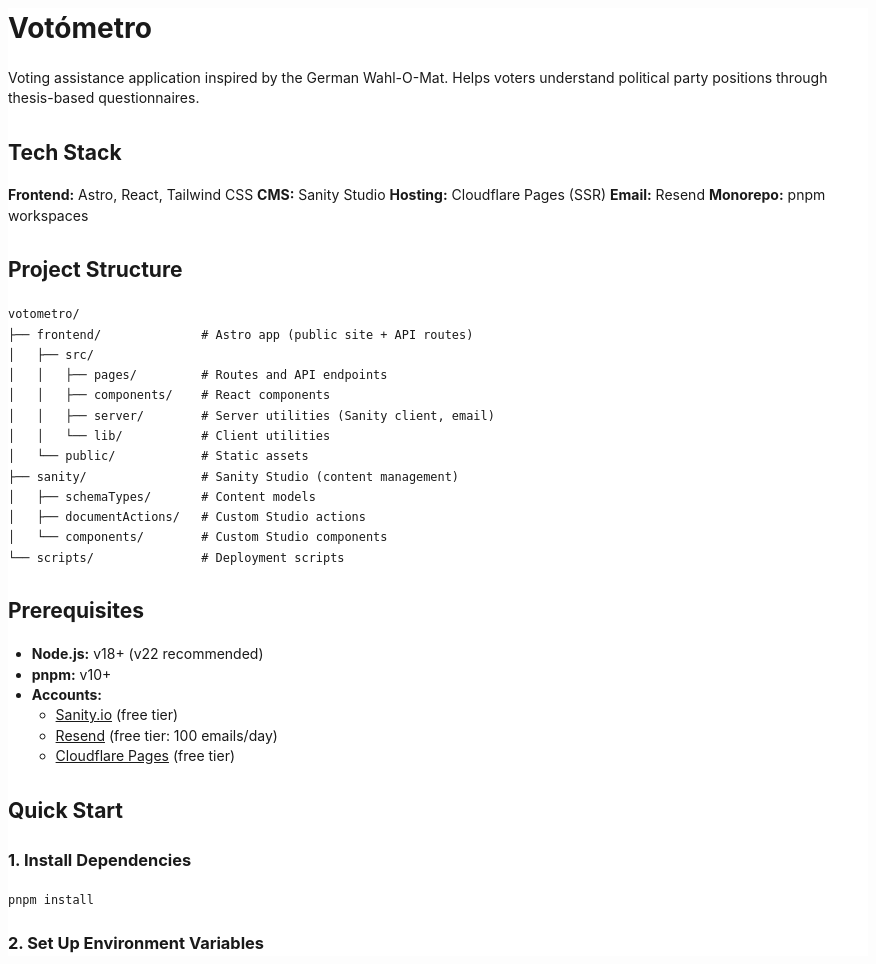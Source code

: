 # Votómetro

Voting assistance application inspired by the German Wahl-O-Mat. Helps voters understand political party positions through thesis-based questionnaires.

## Tech Stack

**Frontend:** Astro, React, Tailwind CSS
**CMS:** Sanity Studio
**Hosting:** Cloudflare Pages (SSR)
**Email:** Resend
**Monorepo:** pnpm workspaces

## Project Structure

```
votometro/
├── frontend/              # Astro app (public site + API routes)
│   ├── src/
│   │   ├── pages/         # Routes and API endpoints
│   │   ├── components/    # React components
│   │   ├── server/        # Server utilities (Sanity client, email)
│   │   └── lib/           # Client utilities
│   └── public/            # Static assets
├── sanity/                # Sanity Studio (content management)
│   ├── schemaTypes/       # Content models
│   ├── documentActions/   # Custom Studio actions
│   └── components/        # Custom Studio components
└── scripts/               # Deployment scripts
```

## Prerequisites

- **Node.js:** v18+ (v22 recommended)
- **pnpm:** v10+
- **Accounts:**
  - [Sanity.io](https://www.sanity.io/) (free tier)
  - [Resend](https://resend.com/) (free tier: 100 emails/day)
  - [Cloudflare Pages](https://pages.cloudflare.com/) (free tier)

## Quick Start

### 1. Install Dependencies

```bash
pnpm install
```

### 2. Set Up Environment Variables
